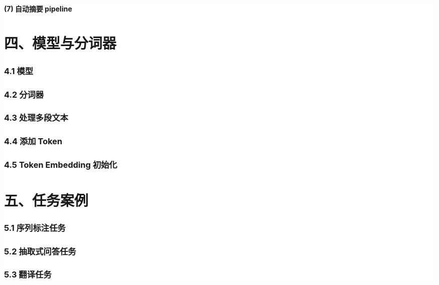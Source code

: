 #### (7) 自动摘要 pipeline





# 四、模型与分词器

### 4.1 模型







### 4.2 分词器







### 4.3 处理多段文本







### 4.4 添加 Token







### 4.5 Token Embedding 初始化







# 五、任务案例

### 5.1 序列标注任务





### 5.2 抽取式问答任务





### 5.3 翻译任务



